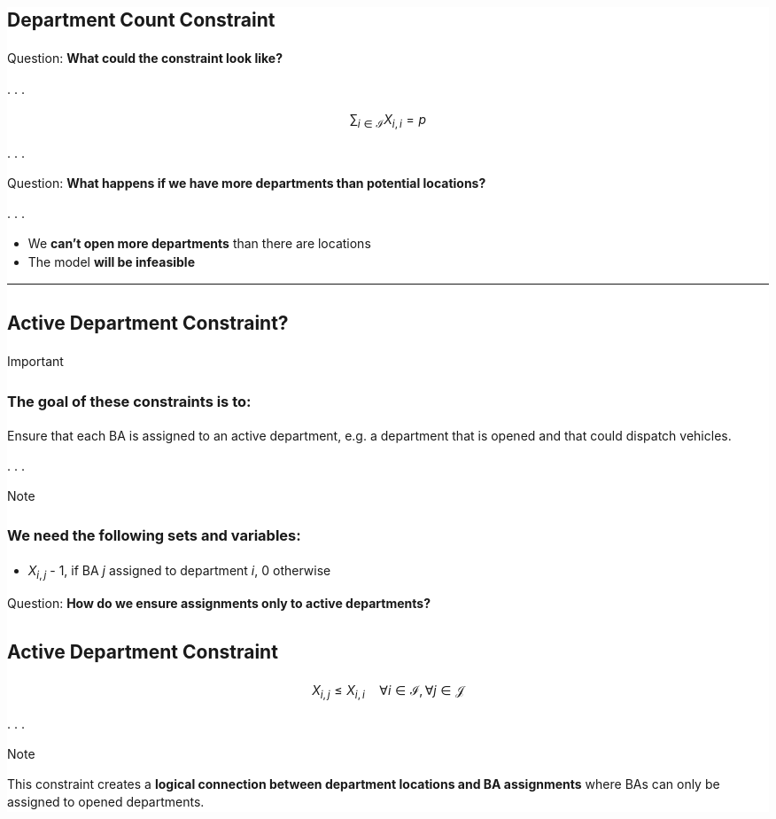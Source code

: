 ## Department Count Constraint

<span class="question">Question:</span> **What could the constraint look
like?**

. . .

$$
\sum_{i \in \mathcal{I}} X_{i,i} = p
$$

. . .

<span class="question">Question:</span> **What happens if we have more
departments than potential locations?**

. . .

- We **can’t open more departments** than there are locations
- The model **will be infeasible**

------------------------------------------------------------------------

## Active Department Constraint?

> [!IMPORTANT]
>
> ### The goal of these constraints is to:
>
> Ensure that each BA is assigned to an active department, e.g. a
> department that is opened and that could dispatch vehicles.

. . .

> [!NOTE]
>
> ### We need the following sets and variables:
>
> - $X_{i,j}$ - 1, if BA $j$ assigned to department $i$, 0 otherwise

<span class="question">Question:</span> **How do we ensure assignments
only to active departments?**

## Active Department Constraint

$$
X_{i,j} \leq X_{i,i} \quad \forall i \in \mathcal{I}, \forall j \in \mathcal{J}
$$

. . .

> [!NOTE]
>
> This constraint creates a **logical connection between department
> locations and BA assignments** where BAs can only be assigned to
> <span class="highlight">opened</span> departments.


[^1]: Zoltners and Sinha (1983)